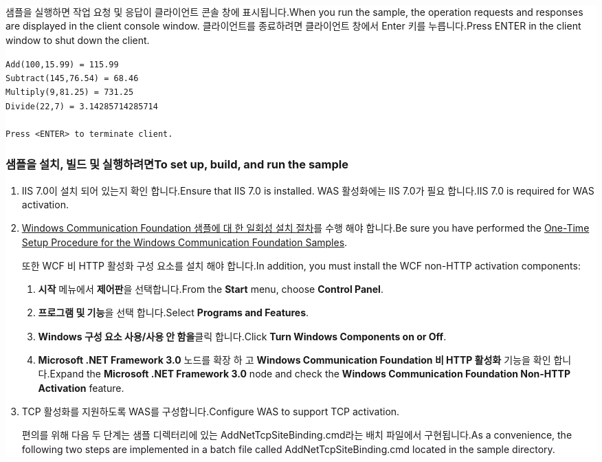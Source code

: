 <span data-ttu-id="dd8bb-119">샘플을 실행하면 작업 요청 및 응답이 클라이언트 콘솔 창에 표시됩니다.</span><span class="sxs-lookup"><span data-stu-id="dd8bb-119">When you run the sample, the operation requests and responses are displayed in the client console window.</span></span> <span data-ttu-id="dd8bb-120">클라이언트를 종료하려면 클라이언트 창에서 Enter 키를 누릅니다.</span><span class="sxs-lookup"><span data-stu-id="dd8bb-120">Press ENTER in the client window to shut down the client.</span></span>

```console
Add(100,15.99) = 115.99
Subtract(145,76.54) = 68.46
Multiply(9,81.25) = 731.25
Divide(22,7) = 3.14285714285714

Press <ENTER> to terminate client.
```

### <a name="to-set-up-build-and-run-the-sample"></a><span data-ttu-id="dd8bb-121">샘플을 설치, 빌드 및 실행하려면</span><span class="sxs-lookup"><span data-stu-id="dd8bb-121">To set up, build, and run the sample</span></span>

1. <span data-ttu-id="dd8bb-122">IIS 7.0이 설치 되어 있는지 확인 합니다.</span><span class="sxs-lookup"><span data-stu-id="dd8bb-122">Ensure that IIS 7.0 is installed.</span></span> <span data-ttu-id="dd8bb-123">WAS 활성화에는 IIS 7.0가 필요 합니다.</span><span class="sxs-lookup"><span data-stu-id="dd8bb-123">IIS 7.0 is required for WAS activation.</span></span>

2. <span data-ttu-id="dd8bb-124">[Windows Communication Foundation 샘플에 대 한 일회성 설치 절차](one-time-setup-procedure-for-the-wcf-samples.md)를 수행 해야 합니다.</span><span class="sxs-lookup"><span data-stu-id="dd8bb-124">Be sure you have performed the [One-Time Setup Procedure for the Windows Communication Foundation Samples](one-time-setup-procedure-for-the-wcf-samples.md).</span></span>

    <span data-ttu-id="dd8bb-125">또한 WCF 비 HTTP 활성화 구성 요소를 설치 해야 합니다.</span><span class="sxs-lookup"><span data-stu-id="dd8bb-125">In addition, you must install the WCF non-HTTP activation components:</span></span>

    1. <span data-ttu-id="dd8bb-126">**시작** 메뉴에서 **제어판**을 선택합니다.</span><span class="sxs-lookup"><span data-stu-id="dd8bb-126">From the **Start** menu, choose **Control Panel**.</span></span>

    2. <span data-ttu-id="dd8bb-127">**프로그램 및 기능**을 선택 합니다.</span><span class="sxs-lookup"><span data-stu-id="dd8bb-127">Select **Programs and Features**.</span></span>

    3. <span data-ttu-id="dd8bb-128">**Windows 구성 요소 사용/사용 안 함을**클릭 합니다.</span><span class="sxs-lookup"><span data-stu-id="dd8bb-128">Click **Turn Windows Components on or Off**.</span></span>

    4. <span data-ttu-id="dd8bb-129">**Microsoft .NET Framework 3.0** 노드를 확장 하 고 **Windows Communication Foundation 비 HTTP 활성화** 기능을 확인 합니다.</span><span class="sxs-lookup"><span data-stu-id="dd8bb-129">Expand the **Microsoft .NET Framework 3.0** node and check the **Windows Communication Foundation Non-HTTP Activation** feature.</span></span>

3. <span data-ttu-id="dd8bb-130">TCP 활성화를 지원하도록 WAS를 구성합니다.</span><span class="sxs-lookup"><span data-stu-id="dd8bb-130">Configure WAS to support TCP activation.</span></span>

    <span data-ttu-id="dd8bb-131">편의를 위해 다음 두 단계는 샘플 디렉터리에 있는 AddNetTcpSiteBinding.cmd라는 배치 파일에서 구현됩니다.</span><span class="sxs-lookup"><span data-stu-id="dd8bb-131">As a convenience, the following two steps are implemented in a batch file called AddNetTcpSiteBinding.cmd located in the sample directory.</span></span>
